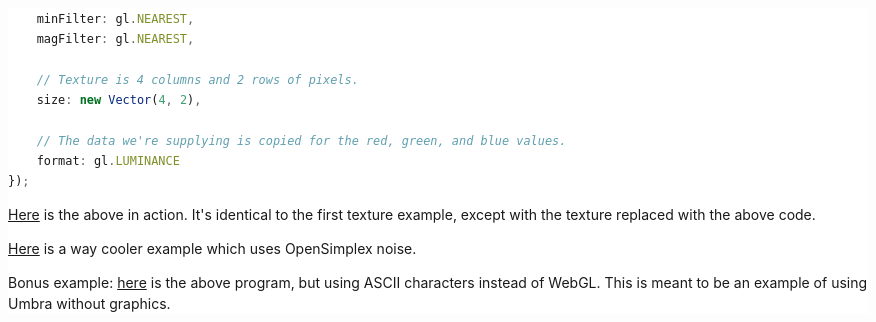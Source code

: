 ```js
    minFilter: gl.NEAREST,
    magFilter: gl.NEAREST,

    // Texture is 4 columns and 2 rows of pixels.
    size: new Vector(4, 2),

    // The data we're supplying is copied for the red, green, and blue values.
    format: gl.LUMINANCE
});
```

[Here](https://codepen.io/lakuna/full/YzQWVmm) is the above in action. It's identical to the first texture example, except with the texture replaced with the above code.

[Here](https://codepen.io/lakuna/full/dyRXRyB) is a way cooler example which uses OpenSimplex noise.

Bonus example: [here](https://codepen.io/lakuna/full/QWMNKGd) is the above program, but using ASCII characters instead of WebGL. This is meant to be an example of using Umbra without graphics.
